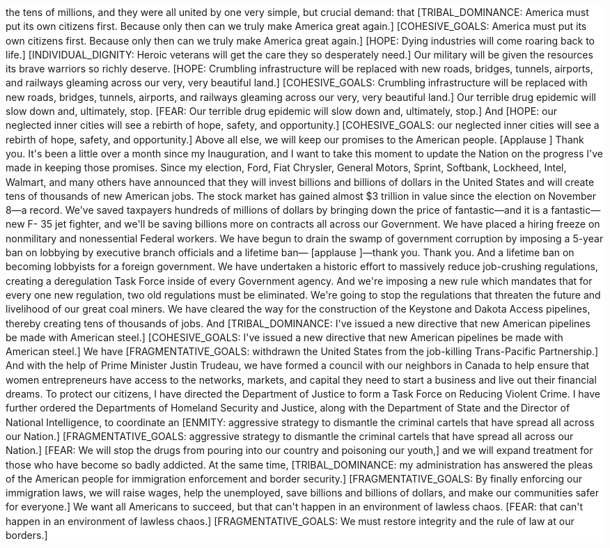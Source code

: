 the tens of millions, and they were all united by one very simple, but crucial
demand: that [TRIBAL_DOMINANCE: America must put its own citizens first. Because only then can we truly make America great again.] [COHESIVE_GOALS: America must put its own citizens first. Because only then can we truly make America great again.]
[HOPE: Dying industries will come roaring back to life.] [INDIVIDUAL_DIGNITY: Heroic veterans will get the care they so desperately need.] Our military will be given the resources its
brave warriors so richly deserve. [HOPE: Crumbling infrastructure will be replaced with new roads, bridges, tunnels, airports, and railways gleaming across our very, very beautiful land.] [COHESIVE_GOALS: Crumbling infrastructure will be replaced with new roads, bridges, tunnels, airports, and railways gleaming across our very, very beautiful land.] Our terrible drug epidemic will slow down and,
ultimately, stop. [FEAR: Our terrible drug epidemic will slow down and, ultimately, stop.] And [HOPE: our neglected inner cities will see a rebirth of hope, safety, and opportunity.] [COHESIVE_GOALS: our neglected inner cities will see a rebirth of hope, safety, and opportunity.] Above all else, we will keep our promises to the
American people. [Applause ] Thank you.
It's been a little over a month since my Inauguration, and I want to take this
moment to update the Nation on the progress I've made in keeping those
promises.
Since my election, Ford, Fiat Chrysler, General Motors, Sprint, Softbank,
Lockheed, Intel, Walmart, and many others have announced that they will
invest billions and billions of dollars in the United States and will create tens
of thousands of new American jobs.
The stock market has gained almost $3 trillion in value since the election on
November 8—a record. We've saved taxpayers hundreds of millions of
dollars by bringing down the price of fantastic—and it is a fantastic—new F-
35 jet fighter, and we'll be saving billions more on contracts all across our
Government. We have placed a hiring freeze on nonmilitary and
nonessential Federal workers.
We have begun to drain the swamp of government corruption by imposing
a 5-year ban on lobbying by executive branch officials and a lifetime ban—
[applause ]—thank you. Thank you. And a lifetime ban on becoming
lobbyists for a foreign government.
We have undertaken a historic effort to massively reduce job-crushing
regulations, creating a deregulation Task Force inside of every Government
agency. And we're imposing a new rule which mandates that for every one
new regulation, two old regulations must be eliminated. We're going to stop
the regulations that threaten the future and livelihood of our great coal
miners.
We have cleared the way for the construction of the Keystone and Dakota
Access pipelines, thereby creating tens of thousands of jobs. And [TRIBAL_DOMINANCE: I've issued a new directive that new American pipelines be made with American steel.] [COHESIVE_GOALS: I've issued a new directive that new American pipelines be made with American steel.]
We have [FRAGMENTATIVE_GOALS: withdrawn the United States from the job-killing Trans-Pacific Partnership.] And with the help of Prime Minister Justin Trudeau, we have
formed a council with our neighbors in Canada to help ensure that women
entrepreneurs have access to the networks, markets, and capital they need
to start a business and live out their financial dreams.
To protect our citizens, I have directed the Department of Justice to form a
Task Force on Reducing Violent Crime. I have further ordered the
Departments of Homeland Security and Justice, along with the Department
of State and the Director of National Intelligence, to coordinate an
[ENMITY: aggressive strategy to dismantle the criminal cartels that have spread all across our Nation.] [FRAGMENTATIVE_GOALS: aggressive strategy to dismantle the criminal cartels that have spread all across our Nation.] [FEAR: We will stop the drugs from pouring into our country and poisoning our youth,] and we will expand treatment for those who have
become so badly addicted.
At the same time, [TRIBAL_DOMINANCE: my administration has answered the pleas of the American people for immigration enforcement and border security.] [FRAGMENTATIVE_GOALS: By finally enforcing our immigration laws, we will raise wages, help the unemployed, save billions and billions of dollars, and make our communities safer for everyone.] We want all Americans to succeed, but
that can't happen in an environment of lawless chaos. [FEAR: that can't happen in an environment of lawless chaos.] [FRAGMENTATIVE_GOALS: We must restore integrity and the rule of law at our borders.]